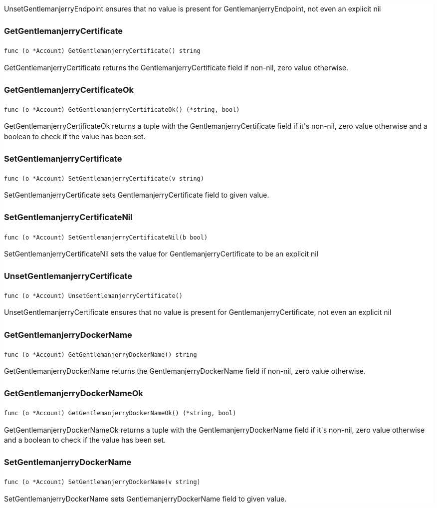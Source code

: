 UnsetGentlemanjerryEndpoint ensures that no value is present for GentlemanjerryEndpoint, not even an explicit nil
### GetGentlemanjerryCertificate

`func (o *Account) GetGentlemanjerryCertificate() string`

GetGentlemanjerryCertificate returns the GentlemanjerryCertificate field if non-nil, zero value otherwise.

### GetGentlemanjerryCertificateOk

`func (o *Account) GetGentlemanjerryCertificateOk() (*string, bool)`

GetGentlemanjerryCertificateOk returns a tuple with the GentlemanjerryCertificate field if it's non-nil, zero value otherwise
and a boolean to check if the value has been set.

### SetGentlemanjerryCertificate

`func (o *Account) SetGentlemanjerryCertificate(v string)`

SetGentlemanjerryCertificate sets GentlemanjerryCertificate field to given value.


### SetGentlemanjerryCertificateNil

`func (o *Account) SetGentlemanjerryCertificateNil(b bool)`

 SetGentlemanjerryCertificateNil sets the value for GentlemanjerryCertificate to be an explicit nil

### UnsetGentlemanjerryCertificate
`func (o *Account) UnsetGentlemanjerryCertificate()`

UnsetGentlemanjerryCertificate ensures that no value is present for GentlemanjerryCertificate, not even an explicit nil
### GetGentlemanjerryDockerName

`func (o *Account) GetGentlemanjerryDockerName() string`

GetGentlemanjerryDockerName returns the GentlemanjerryDockerName field if non-nil, zero value otherwise.

### GetGentlemanjerryDockerNameOk

`func (o *Account) GetGentlemanjerryDockerNameOk() (*string, bool)`

GetGentlemanjerryDockerNameOk returns a tuple with the GentlemanjerryDockerName field if it's non-nil, zero value otherwise
and a boolean to check if the value has been set.

### SetGentlemanjerryDockerName

`func (o *Account) SetGentlemanjerryDockerName(v string)`

SetGentlemanjerryDockerName sets GentlemanjerryDockerName field to given value.
